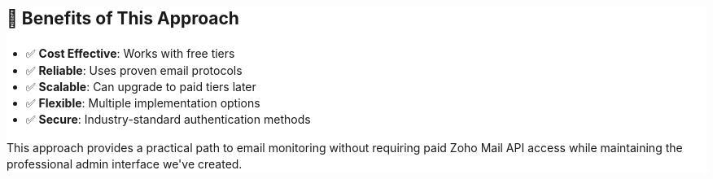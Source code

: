 ## 🎉 **Benefits of This Approach**

- ✅ **Cost Effective**: Works with free tiers
- ✅ **Reliable**: Uses proven email protocols
- ✅ **Scalable**: Can upgrade to paid tiers later
- ✅ **Flexible**: Multiple implementation options
- ✅ **Secure**: Industry-standard authentication methods

This approach provides a practical path to email monitoring without requiring paid Zoho Mail API access while maintaining the professional admin interface we've created.
